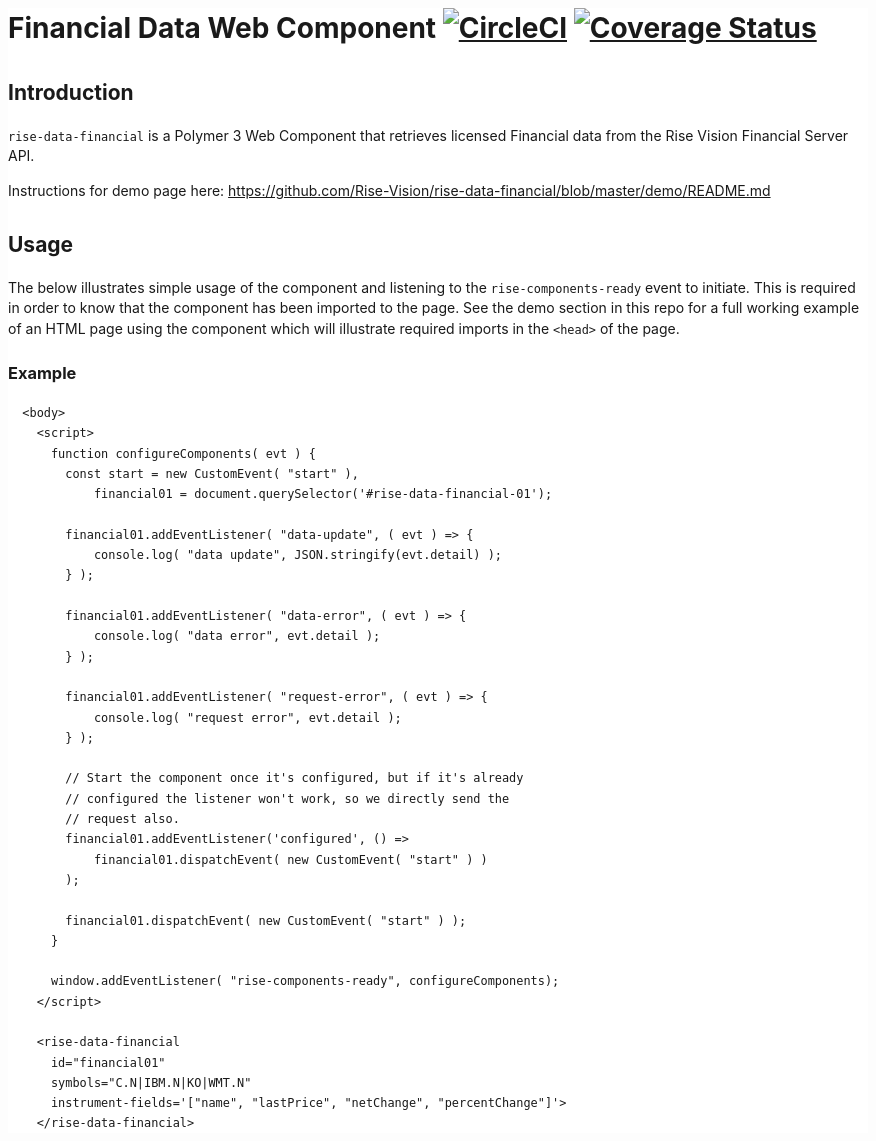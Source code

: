 # Financial Data Web Component [![CircleCI](https://circleci.com/gh/Rise-Vision/rise-data-financial/tree/master.svg?style=svg)](https://circleci.com/gh/Rise-Vision/rise-data-financial/tree/master) [![Coverage Status](https://coveralls.io/repos/github/Rise-Vision/rise-data-financial/badge.svg?branch=master)](https://coveralls.io/github/Rise-Vision/rise-data-financial?branch=master)

## Introduction

`rise-data-financial` is a Polymer 3 Web Component that retrieves licensed Financial data from the Rise Vision Financial Server API.

Instructions for demo page here:
https://github.com/Rise-Vision/rise-data-financial/blob/master/demo/README.md

## Usage

The below illustrates simple usage of the component and listening to the `rise-components-ready` event to initiate. This is required in order to know that the component has been imported to the page. See the demo section in this repo for a full working example of an HTML page using the component which will illustrate required imports in the `<head>` of the page.

### Example

```
  <body>
    <script>
      function configureComponents( evt ) {
        const start = new CustomEvent( "start" ),
        	financial01 = document.querySelector('#rise-data-financial-01');

      	financial01.addEventListener( "data-update", ( evt ) => {
        	console.log( "data update", JSON.stringify(evt.detail) );
      	} );

      	financial01.addEventListener( "data-error", ( evt ) => {
        	console.log( "data error", evt.detail );
      	} );

      	financial01.addEventListener( "request-error", ( evt ) => {
        	console.log( "request error", evt.detail );
      	} );

      	// Start the component once it's configured, but if it's already
      	// configured the listener won't work, so we directly send the
      	// request also.
      	financial01.addEventListener('configured', () =>
        	financial01.dispatchEvent( new CustomEvent( "start" ) )
      	);

      	financial01.dispatchEvent( new CustomEvent( "start" ) );
      }

      window.addEventListener( "rise-components-ready", configureComponents);
    </script>

    <rise-data-financial
      id="financial01"
      symbols="C.N|IBM.N|KO|WMT.N"
      instrument-fields='["name", "lastPrice", "netChange", "percentChange"]'>
    </rise-data-financial>
```